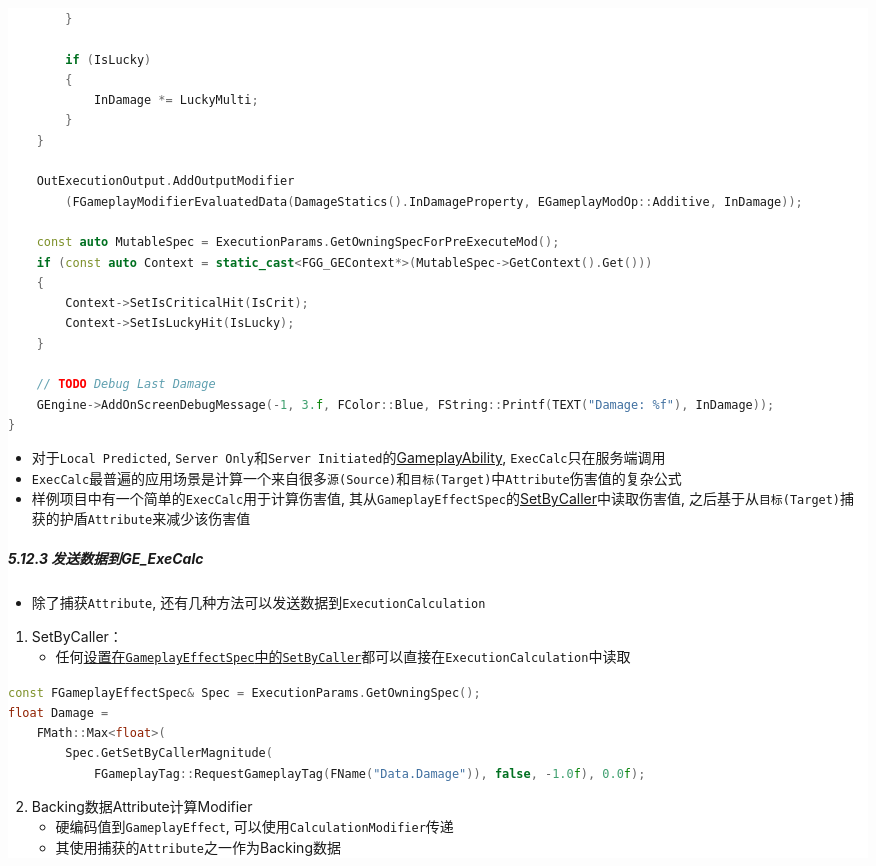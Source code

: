 ```c++
		}

		if (IsLucky)
		{
			InDamage *= LuckyMulti;
		}
	}

	OutExecutionOutput.AddOutputModifier
        (FGameplayModifierEvaluatedData(DamageStatics().InDamageProperty, EGameplayModOp::Additive, InDamage));

	const auto MutableSpec = ExecutionParams.GetOwningSpecForPreExecuteMod();
	if (const auto Context = static_cast<FGG_GEContext*>(MutableSpec->GetContext().Get()))
	{
		Context->SetIsCriticalHit(IsCrit);
		Context->SetIsLuckyHit(IsLucky);
	}
	
	// TODO Debug Last Damage
	GEngine->AddOnScreenDebugMessage(-1, 3.f, FColor::Blue, FString::Printf(TEXT("Damage: %f"), InDamage));
}
```



- 对于`Local Predicted`, `Server Only`和`Server Initiated`的[GameplayAbility](https://github.com/FHangH/GASDocumentation_Chinese?tab=readme-ov-file#concepts-ga), `ExecCalc`只在服务端调用
- `ExecCalc`最普遍的应用场景是计算一个来自很多`源(Source)`和`目标(Target)`中`Attribute`伤害值的复杂公式
- 样例项目中有一个简单的`ExecCalc`用于计算伤害值, 其从`GameplayEffectSpec`的[SetByCaller](https://github.com/FHangH/GASDocumentation_Chinese?tab=readme-ov-file#concepts-ge-spec-setbycaller)中读取伤害值, 之后基于从`目标(Target)`捕获的护盾`Attribute`来减少该伤害值



##### 5.12.3 发送数据到GE_ExeCalc

- 除了捕获`Attribute`, 还有几种方法可以发送数据到`ExecutionCalculation`



1. SetByCaller：
   - 任何[设置在`GameplayEffectSpec`中的`SetByCaller`](https://github.com/FHangH/GASDocumentation_Chinese?tab=readme-ov-file#concepts-ge-spec-setbycaller)都可以直接在`ExecutionCalculation`中读取

```c++
const FGameplayEffectSpec& Spec = ExecutionParams.GetOwningSpec();
float Damage = 
    FMath::Max<float>(
    	Spec.GetSetByCallerMagnitude(
        	FGameplayTag::RequestGameplayTag(FName("Data.Damage")), false, -1.0f), 0.0f);
```



2. Backing数据Attribute计算Modifier
   - 硬编码值到`GameplayEffect`, 可以使用`CalculationModifier`传递
   - 其使用捕获的`Attribute`之一作为Backing数据
